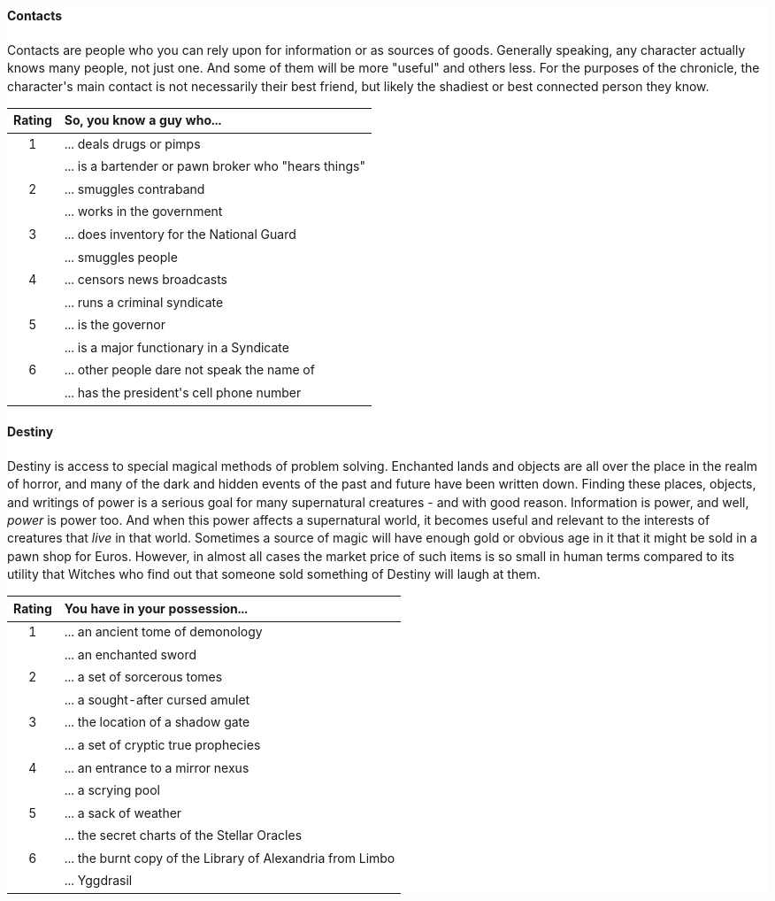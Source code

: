 #### Contacts

Contacts are people who you can rely upon for information or as sources of goods. Generally speaking, any character actually knows many people, not just one. And some of them will be more "useful" and others less. For the purposes of the chronicle, the character's main contact is not necessarily their best friend, but likely the shadiest or best connected person they know.

| Rating | So, you know a guy who... |
|:------:|:--------------------------|
| 1 | ... deals drugs or pimps |
| | ... is a bartender or pawn broker who "hears things" |
| 2 | ... smuggles contraband |
| | ... works in the government |
| 3 | ... does inventory for the National Guard |
| | ... smuggles people |
| 4 | ... censors news broadcasts |
| | ... runs a criminal syndicate |
| 5 | ... is the governor |
| | ... is a major functionary in a Syndicate |
| 6 | ... other people dare not speak the name of |
| | ... has the president's cell phone number |

#### Destiny

Destiny is access to special magical methods of problem solving. Enchanted lands and objects are all over the place in the realm of horror, and many of the dark and hidden events of the past and future have been written down. Finding these places, objects, and writings of power is a serious goal for many supernatural creatures - and with good reason. Information is power, and well, _power_ is power too. And when this power affects a supernatural world, it becomes useful and relevant to the interests of creatures that _live_ in that world. Sometimes a source of magic will have enough gold or obvious age in it that it might be sold in a pawn shop for Euros. However, in almost all cases the market price of such items is so small in human terms compared to its utility that Witches who find out that someone sold something of Destiny will laugh at them.

| Rating | You have in your possession... |
|:------:|:--------------------------------------------|
| 1 | ... an ancient tome of demonology |
| | ... an enchanted sword |
| 2 | ... a set of sorcerous tomes |
| | ... a sought-after cursed amulet |
| 3 | ... the location of a shadow gate |
| | ... a set of cryptic true prophecies |
| 4 | ... an entrance to a mirror nexus |
| | ... a scrying pool |
| 5 | ... a sack of weather |
| | ... the secret charts of the Stellar Oracles |
| 6 | ... the burnt copy of the Library of Alexandria from Limbo |
| | ... Yggdrasil |

